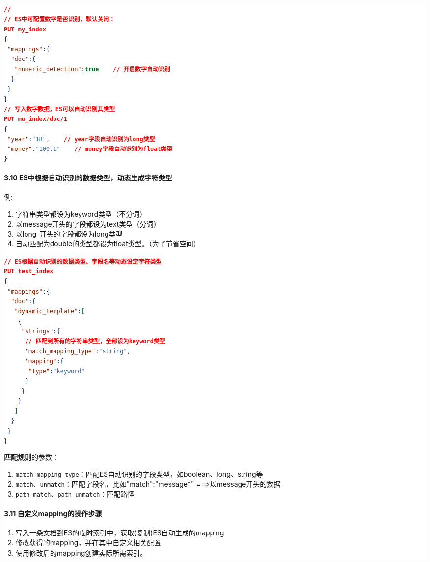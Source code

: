 ``` json
// 
// ES中可配置数字是否识别，默认关闭：
PUT my_index
{
 "mappings":{
  "doc":{
   "numeric_detection":true    // 开启数字自动识别
  }
 }
}
// 写入数字数据，ES可以自动识别其类型
PUT mu_index/doc/1
{
 "year":"18",    // year字段自动识别为long类型
 "money":"100.1"    // money字段自动识别为float类型
}
```

#### 3.10 ES中根据自动识别的数据类型，动态生成字符类型
例: 
1. 字符串类型都设为keyword类型（不分词）
2. 以message开头的字段都设为text类型（分词）
3. 以long_开头的字段都设为long类型
4. 自动匹配为double的类型都设为float类型。（为了节省空间）

``` json
// ES根据自动识别的数据类型、字段名等动态设定字符类型
PUT test_index
{
 "mappings":{
  "doc":{
   "dynamic_template":[
    {
     "strings":{
      // 匹配到所有的字符串类型，全部设为keyword类型
      "match_mapping_type":"string",
      "mapping":{
       "type":"keyword"
      }
     }
    }
   ]
  }
 }
}
```
**匹配规则**的参数：
1. `match_mapping_type`：匹配ES自动识别的字段类型，如boolean、long、string等
2. `match`、`unmatch`：匹配字段名，比如"match":"message*" ===>以message开头的数据
3. `path_match`、`path_unmatch`：匹配路径

#### 3.11 自定义mapping的操作步骤
1. 写入一条文档到ES的临时索引中，获取(复制)ES自动生成的mapping
2. 修改获得的mapping，并在其中自定义相关配置
3. 使用修改后的mapping创建实际所需索引。
